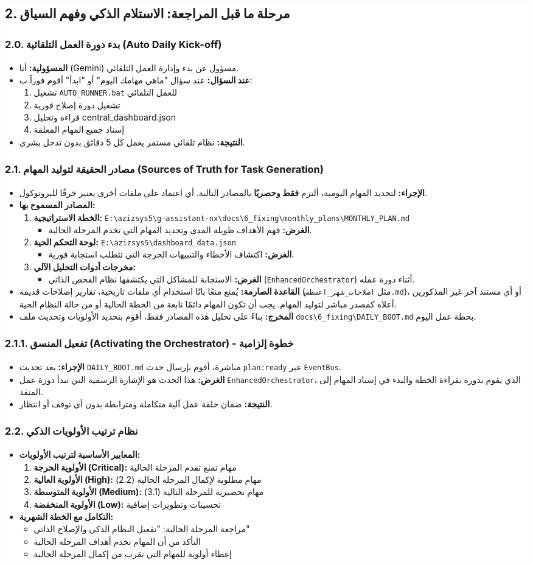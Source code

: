 
## 2. مرحلة ما قبل المراجعة: الاستلام الذكي وفهم السياق

### 2.0. بدء دورة العمل التلقائية (Auto Daily Kick-off)
- **المسؤولية:** أنا (Gemini) مسؤول عن بدء وإدارة العمل التلقائي.
- **عند السؤال:** عند سؤال "ماهي مهامك اليوم" أو "ابدأ" أقوم فوراً ب:
  1. تشغيل `AUTO_RUNNER.bat` للعمل التلقائي
  2. تشغيل دورة إصلاح فورية
  3. قراءة وتحليل central_dashboard.json
  4. إسناد جميع المهام المعلقة
- **النتيجة:** نظام تلقائي مستمر يعمل كل 5 دقائق بدون تدخل بشري.

### 2.1. مصادر الحقيقة لتوليد المهام (Sources of Truth for Task Generation)
- **الإجراء:** لتحديد المهام اليومية، ألتزم **فقط وحصريًا** بالمصادر التالية. أي اعتماد على ملفات أخرى يعتبر خرقًا للبروتوكول.
- **المصادر المسموح بها:**
  1.  **الخطة الاستراتيجية:** `E:\azizsys5\g-assistant-nx\docs\6_fixing\monthly_plans\MONTHLY_PLAN.md`
      - **الغرض:** فهم الأهداف طويلة المدى وتحديد المهام التي تخدم المرحلة الحالية.
  2.  **لوحة التحكم الحية:** `E:\azizsys5\dashboard_data.json`
      - **الغرض:** اكتشاف الأخطاء والتنبيهات الحرجة التي تتطلب استجابة فورية.
  3.  **مخرجات أدوات التحليل الآلي:**
      - **الغرض:** الاستجابة للمشاكل التي يكتشفها نظام الفحص الذاتي (`EnhancedOrchestrator`) أثناء دورة عمله.
- **القاعدة الصارمة:** يُمنع منعًا باتًا استخدام أي ملفات تاريخية، تقارير إصلاحات قديمة (مثل `اصلاحات_شهر_اغسطس.md`)، أو أي مستند آخر غير المذكورين أعلاه كمصدر مباشر لتوليد المهام. يجب أن تكون المهام دائمًا نابعة من الخطة الحالية أو من حالة النظام الحية.
- **المخرج:** بناءً على تحليل هذه المصادر فقط، أقوم بتحديد الأولويات وتحديث ملف `docs\6_fixing\DAILY_BOOT.md` بخطة عمل اليوم.

### 2.1.1. تفعيل المنسق (Activating the Orchestrator) - **خطوة إلزامية**
- **الإجراء:** بعد تحديث `DAILY_BOOT.md` مباشرة، أقوم بإرسال حدث `plan:ready` عبر `EventBus`.
- **الغرض:** هذا الحدث هو الإشارة الرسمية التي تبدأ دورة عمل `EnhancedOrchestrator`، الذي يقوم بدوره بقراءة الخطة والبدء في إسناد المهام إلى المنفذ.
- **النتيجة:** ضمان حلقة عمل آلية متكاملة ومترابطة بدون أي توقف أو انتظار.


### 2.2. نظام ترتيب الأولويات الذكي
- **المعايير الأساسية لترتيب الأولويات:**
  1. **الأولوية الحرجة (Critical):** مهام تمنع تقدم المرحلة الحالية
  2. **الأولوية العالية (High):** مهام مطلوبة لإكمال المرحلة الحالية (2.2)
  3. **الأولوية المتوسطة (Medium):** مهام تحضيرية للمرحلة التالية (3.1)
  4. **الأولوية المنخفضة (Low):** تحسينات وتطويرات إضافية
- **التكامل مع الخطة الشهرية:**
  - مراجعة المرحلة الحالية: "تفعيل النظام الذكي والإصلاح الذاتي"
  - التأكد من أن المهام تخدم أهداف المرحلة الحالية
  - إعطاء أولوية للمهام التي تقرب من إكمال المرحلة الحالية
